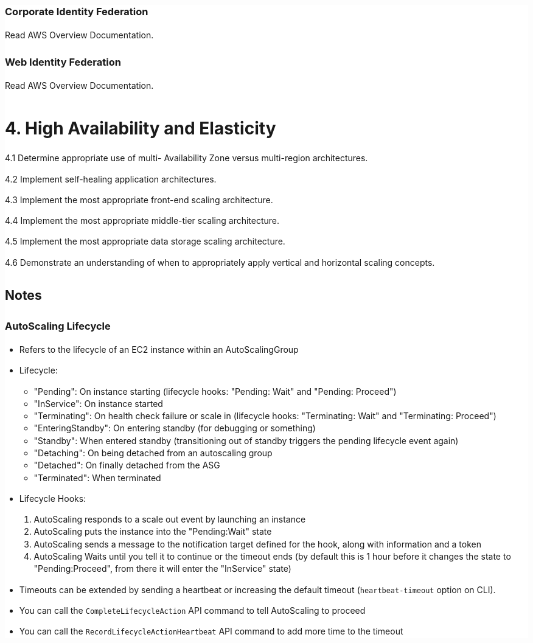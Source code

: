 ### Corporate Identity Federation
Read AWS Overview Documentation.

### Web Identity Federation
Read AWS Overview Documentation.

# 4. High Availability and Elasticity

4.1 Determine appropriate use of multi- Availability Zone versus multi-region architectures.

4.2 Implement self-healing application architectures.

4.3 Implement the most appropriate front-end scaling architecture.

4.4 Implement the most appropriate middle-tier scaling architecture.

4.5 Implement the most appropriate data storage scaling architecture.

4.6 Demonstrate an understanding of when to appropriately apply vertical and horizontal scaling concepts.

## Notes

### AutoScaling Lifecycle

 * Refers to the lifecycle of an EC2 instance within an AutoScalingGroup

 * Lifecycle:
    - "Pending": On instance starting (lifecycle hooks: "Pending: Wait" and "Pending: Proceed")
    - "InService": On instance started
    - "Terminating": On health check failure or scale in (lifecycle hooks: "Terminating: Wait" and "Terminating: Proceed")
    - "EnteringStandby": On entering standby (for debugging or something)
    - "Standby": When entered standby (transitioning out of standby triggers the pending lifecycle event again)
    - "Detaching": On being detached from an autoscaling group
    - "Detached": On finally detached from the ASG
    - "Terminated": When terminated

 * Lifecycle Hooks:
    1. AutoScaling responds to a scale out event by launching an instance
    2. AutoScaling puts the instance into the "Pending:Wait" state
    3. AutoScaling sends a message to the notification target defined for the hook, along with information and a token
    4. AutoScaling Waits until you tell it to continue or the timeout ends (by default this is 1 hour before it changes the state to "Pending:Proceed", from there it will enter the "InService" state)

 * Timeouts can be extended by sending a heartbeat or increasing the default timeout (`heartbeat-timeout` option on CLI).

 * You can call the `CompleteLifecycleAction` API command to tell AutoScaling to proceed

 * You can call the `RecordLifecycleActionHeartbeat` API command to add more time to the timeout
